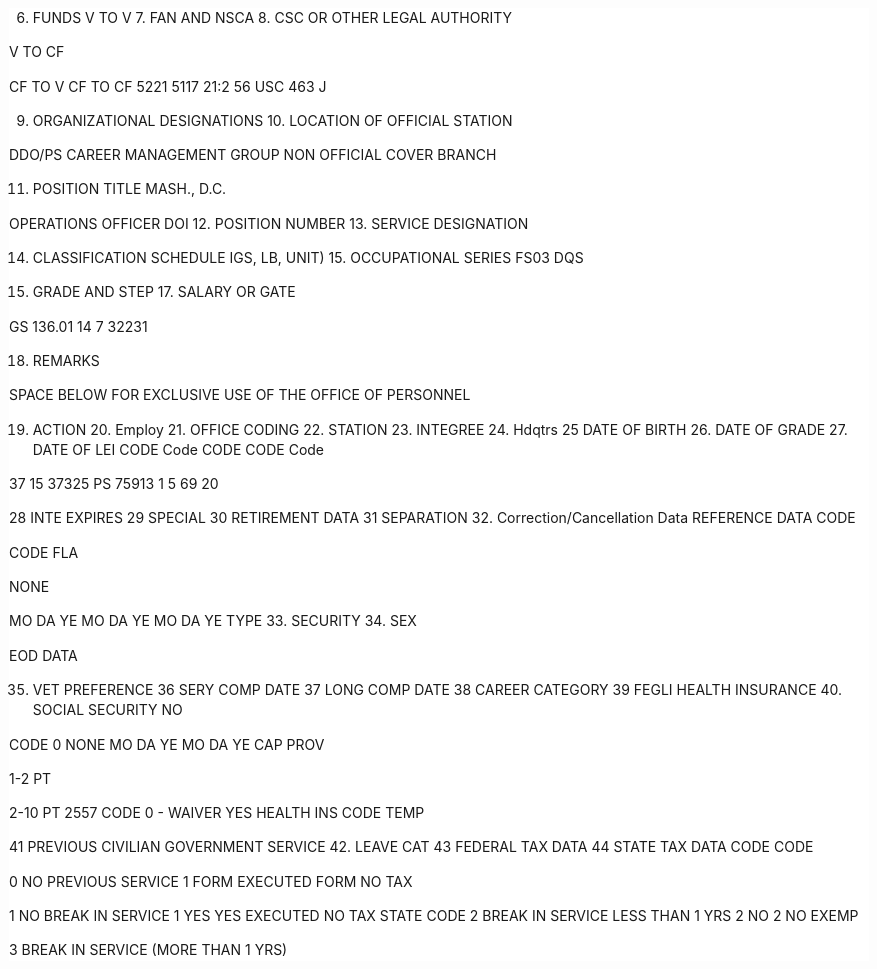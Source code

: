 6. FUNDS V TO V 7. FAN AND NSCA 8. CSC OR OTHER LEGAL AUTHORITY

V TO CF

CF TO V CF TO CF 5221 5117 21:2 56 USC 463 J

9. ORGANIZATIONAL DESIGNATIONS 10. LOCATION OF OFFICIAL STATION

DDO/PS
CAREER MANAGEMENT GROUP
NON OFFICIAL COVER BRANCH

11. POSITION TITLE MASH., D.C.

OPERATIONS OFFICER DOI 12. POSITION NUMBER 13. SERVICE DESIGNATION

14. CLASSIFICATION SCHEDULE IGS, LB, UNIT) 15. OCCUPATIONAL SERIES FS03 DQS

16. GRADE AND STEP 17. SALARY OR GATE

GS 136.01 14 7 32231

18. REMARKS

SPACE BELOW FOR EXCLUSIVE USE OF THE OFFICE OF PERSONNEL

19. ACTION 20. Employ 21. OFFICE CODING 22. STATION 23. INTEGREE 24. Hdqtrs 25 DATE OF BIRTH 26. DATE OF GRADE 27. DATE OF LEI
    CODE Code CODE CODE Code

37 15 37325 PS 75913 1 5 69 20

28 INTE EXPIRES 29 SPECIAL 30 RETIREMENT DATA 31 SEPARATION 32. Correction/Cancellation Data
REFERENCE DATA CODE

CODE FLA

NONE

MO DA YE MO DA YE MO DA YE TYPE 33. SECURITY 34. SEX

EOD DATA

35. VET PREFERENCE 36 SERY COMP DATE 37 LONG COMP DATE 38 CAREER CATEGORY 39 FEGLI HEALTH INSURANCE 40. SOCIAL SECURITY NO

CODE 0 NONE MO DA YE MO DA YE CAP PROV

1-2 PT

2-10 PT 2557 CODE 0 - WAIVER YES HEALTH INS CODE
TEMP

41 PREVIOUS CIVILIAN GOVERNMENT SERVICE 42. LEAVE CAT 43 FEDERAL TAX DATA 44 STATE TAX DATA
CODE CODE

0 NO PREVIOUS SERVICE 1 FORM EXECUTED FORM NO TAX

1 NO BREAK IN SERVICE 1 YES YES EXECUTED NO TAX STATE CODE
2 BREAK IN SERVICE LESS THAN 1 YRS 2 NO 2 NO EXEMP

3 BREAK IN SERVICE (MORE THAN 1 YRS)
